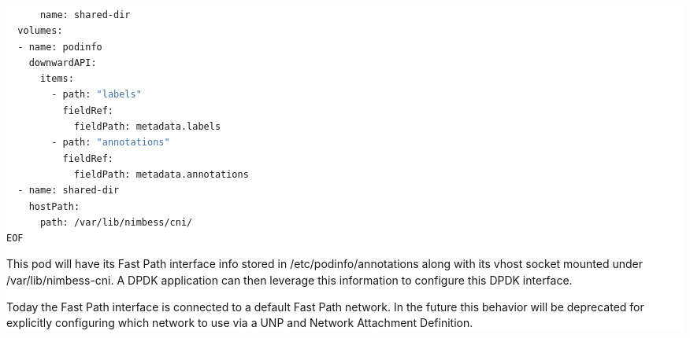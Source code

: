 ```bash
      name: shared-dir
  volumes:
  - name: podinfo
    downwardAPI:
      items:
        - path: "labels"
          fieldRef:
            fieldPath: metadata.labels
        - path: "annotations"
          fieldRef:
            fieldPath: metadata.annotations
  - name: shared-dir
    hostPath:
      path: /var/lib/nimbess/cni/
EOF
```
This pod will have its Fast Path interface info stored in /etc/podinfo/annotations
along with its vhost socket mounted under /var/lib/nimbess-cni. A DPDK
application can then leverage this information to configure this DPDK interface.

Today the Fast Path interface is connected to a default Fast Path network. In
the future this behavior will be deprecated for explicitly configuring which
network to use via a UNP and Network Attachment Definition.
